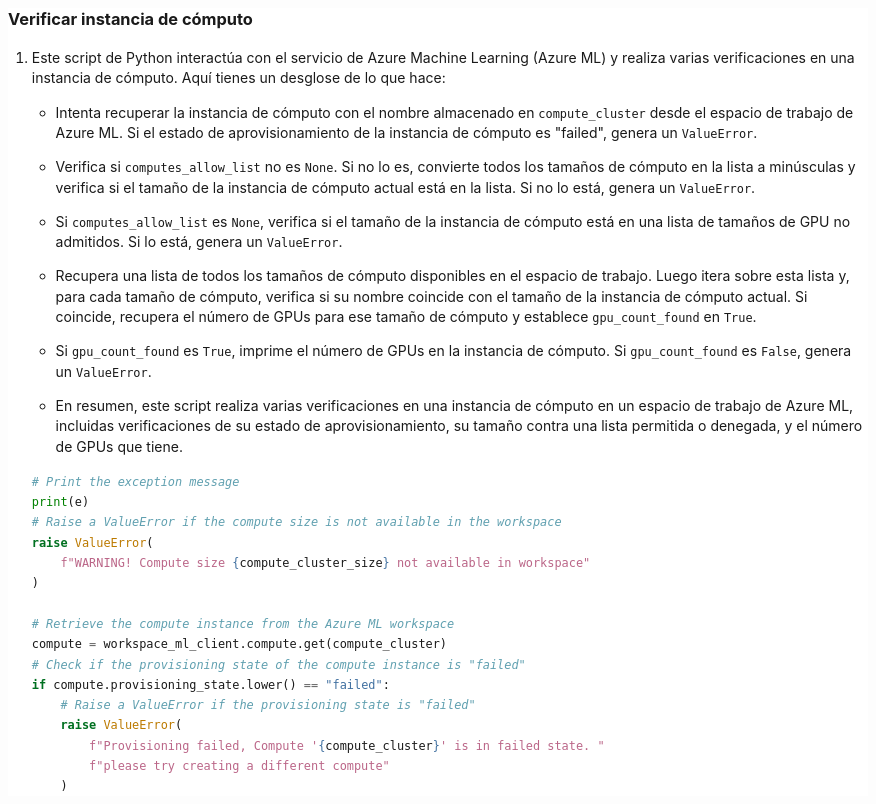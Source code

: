 ### Verificar instancia de cómputo

1. Este script de Python interactúa con el servicio de Azure Machine Learning (Azure ML) y realiza varias verificaciones en una instancia de cómputo. Aquí tienes un desglose de lo que hace:

    - Intenta recuperar la instancia de cómputo con el nombre almacenado en `compute_cluster` desde el espacio de trabajo de Azure ML. Si el estado de aprovisionamiento de la instancia de cómputo es "failed", genera un `ValueError`.

    - Verifica si `computes_allow_list` no es `None`. Si no lo es, convierte todos los tamaños de cómputo en la lista a minúsculas y verifica si el tamaño de la instancia de cómputo actual está en la lista. Si no lo está, genera un `ValueError`.

    - Si `computes_allow_list` es `None`, verifica si el tamaño de la instancia de cómputo está en una lista de tamaños de GPU no admitidos. Si lo está, genera un `ValueError`.

    - Recupera una lista de todos los tamaños de cómputo disponibles en el espacio de trabajo. Luego itera sobre esta lista y, para cada tamaño de cómputo, verifica si su nombre coincide con el tamaño de la instancia de cómputo actual. Si coincide, recupera el número de GPUs para ese tamaño de cómputo y establece `gpu_count_found` en `True`.

    - Si `gpu_count_found` es `True`, imprime el número de GPUs en la instancia de cómputo. Si `gpu_count_found` es `False`, genera un `ValueError`.

    - En resumen, este script realiza varias verificaciones en una instancia de cómputo en un espacio de trabajo de Azure ML, incluidas verificaciones de su estado de aprovisionamiento, su tamaño contra una lista permitida o denegada, y el número de GPUs que tiene.

    ```python
    # Print the exception message
    print(e)
    # Raise a ValueError if the compute size is not available in the workspace
    raise ValueError(
        f"WARNING! Compute size {compute_cluster_size} not available in workspace"
    )
    
    # Retrieve the compute instance from the Azure ML workspace
    compute = workspace_ml_client.compute.get(compute_cluster)
    # Check if the provisioning state of the compute instance is "failed"
    if compute.provisioning_state.lower() == "failed":
        # Raise a ValueError if the provisioning state is "failed"
        raise ValueError(
            f"Provisioning failed, Compute '{compute_cluster}' is in failed state. "
            f"please try creating a different compute"
        )
    